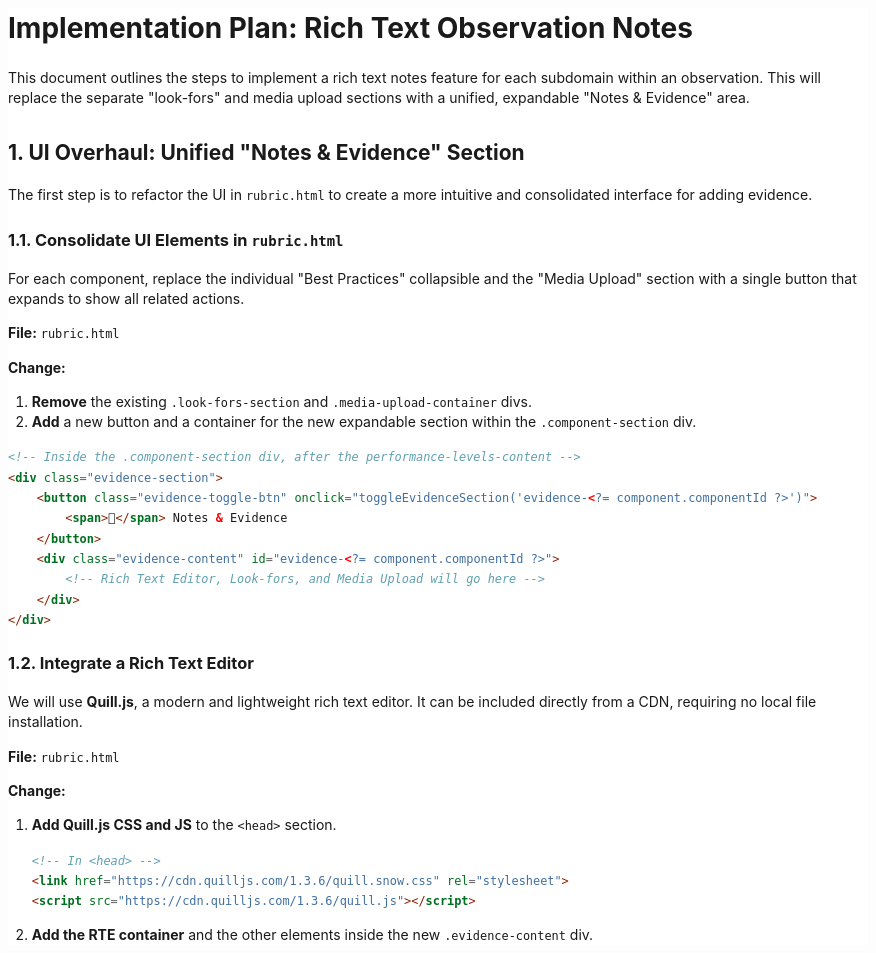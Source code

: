 # Implementation Plan: Rich Text Observation Notes

This document outlines the steps to implement a rich text notes feature for each subdomain within an observation. This will replace the separate "look-fors" and media upload sections with a unified, expandable "Notes & Evidence" area.

## 1. UI Overhaul: Unified "Notes & Evidence" Section

The first step is to refactor the UI in `rubric.html` to create a more intuitive and consolidated interface for adding evidence.

### 1.1. Consolidate UI Elements in `rubric.html`

For each component, replace the individual "Best Practices" collapsible and the "Media Upload" section with a single button that expands to show all related actions.

**File:** `rubric.html`

**Change:**

1.  **Remove** the existing `.look-fors-section` and `.media-upload-container` divs.
2.  **Add** a new button and a container for the new expandable section within the `.component-section` div.

```html
<!-- Inside the .component-section div, after the performance-levels-content -->
<div class="evidence-section">
    <button class="evidence-toggle-btn" onclick="toggleEvidenceSection('evidence-<?= component.componentId ?>')">
        <span>📝</span> Notes & Evidence
    </button>
    <div class="evidence-content" id="evidence-<?= component.componentId ?>">
        <!-- Rich Text Editor, Look-fors, and Media Upload will go here -->
    </div>
</div>
```

### 1.2. Integrate a Rich Text Editor

We will use **Quill.js**, a modern and lightweight rich text editor. It can be included directly from a CDN, requiring no local file installation.

**File:** `rubric.html`

**Change:**

1.  **Add Quill.js CSS and JS** to the `<head>` section.

    ```html
    <!-- In <head> -->
    <link href="https://cdn.quilljs.com/1.3.6/quill.snow.css" rel="stylesheet">
    <script src="https://cdn.quilljs.com/1.3.6/quill.js"></script>
    ```

2.  **Add the RTE container** and the other elements inside the new `.evidence-content` div.
